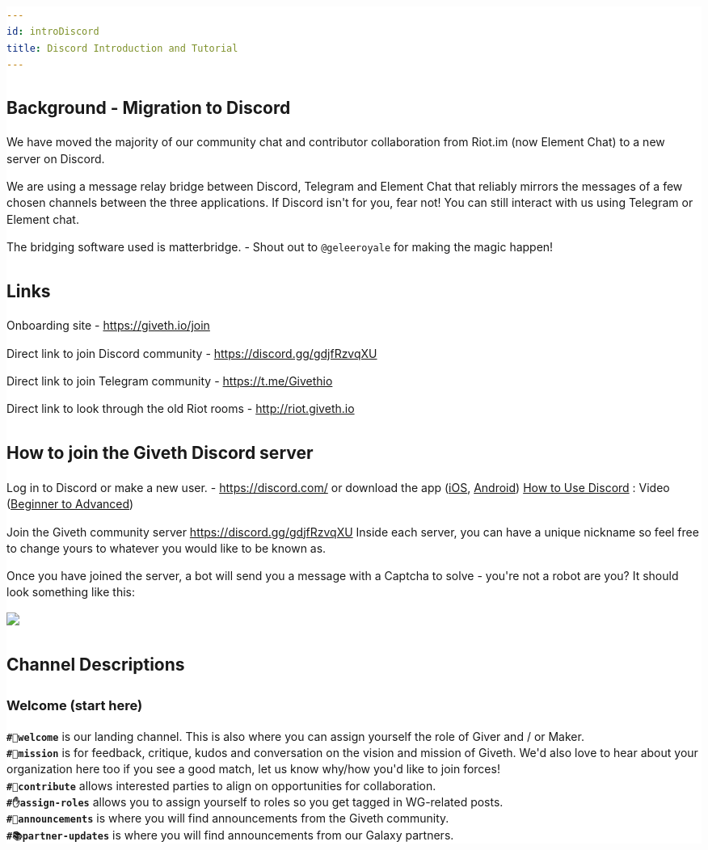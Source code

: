```yaml
---
id: introDiscord
title: Discord Introduction and Tutorial
---
```



## Background - Migration to Discord
We have moved the majority of our community chat and contributor collaboration from Riot.im (now Element Chat) to a new server on Discord.

We are using a message relay bridge between Discord, Telegram and Element Chat that reliably mirrors the messages of a few chosen channels between the three applications. If Discord isn't for you, fear not! You can still interact with us using Telegram or Element chat.

The bridging software used is matterbridge. - Shout out to `@geleeroyale` for making the magic happen!

## Links
Onboarding site - https://giveth.io/join

Direct link to join Discord community - https://discord.gg/gdjfRzvqXU

Direct link to join Telegram community - https://t.me/Givethio

Direct link to look through the old Riot rooms - http://riot.giveth.io

## How to join the Giveth Discord server

Log in to Discord or make a new user. - https://discord.com/ or download the app ([iOS](https://apps.apple.com/us/app/discord-talk-chat-hang-out/id985746746), [Android](https://play.google.com/store/apps/details?id=com.discord&hl=en_CA&gl=US))
[How to Use Discord](https://support.discord.com/hc/en-us/articles/360045138571-Beginner-s-Guide-to-Discord) : Video ([Beginner to Advanced](https://www.youtube.com/watch?v=tNUq5Aqv60s))

Join the Giveth community server https://discord.gg/gdjfRzvqXU
Inside each server, you can have a unique nickname so feel free to change yours to whatever you would like to be known as.

Once you have joined the server, a bot will send you a message with a Captcha to solve - you're not a robot are you? It should look something like this:

![](https://i.imgur.com/XCaAhgo.png)


## Channel Descriptions

### Welcome (start here)
**`#🤝welcome`** is our landing channel.  This is also where you can assign yourself the role of Giver and / or Maker.  
**`#🚩mission`** is for feedback, critique, kudos and conversation on the vision and mission of Giveth. We'd also love to hear about your organization here too if you see a good match, let us know why/how you'd like to join forces!  
**`#🔨contribute`** allows interested parties to align on opportunities for collaboration.  
**`#✋assign-roles`** allows you to assign yourself to roles so you get tagged in WG-related posts.  
**`#📢announcements`** is where you will find announcements from the Giveth community.  
**`#📚partner-updates`** is where you will find announcements from our Galaxy partners.  
